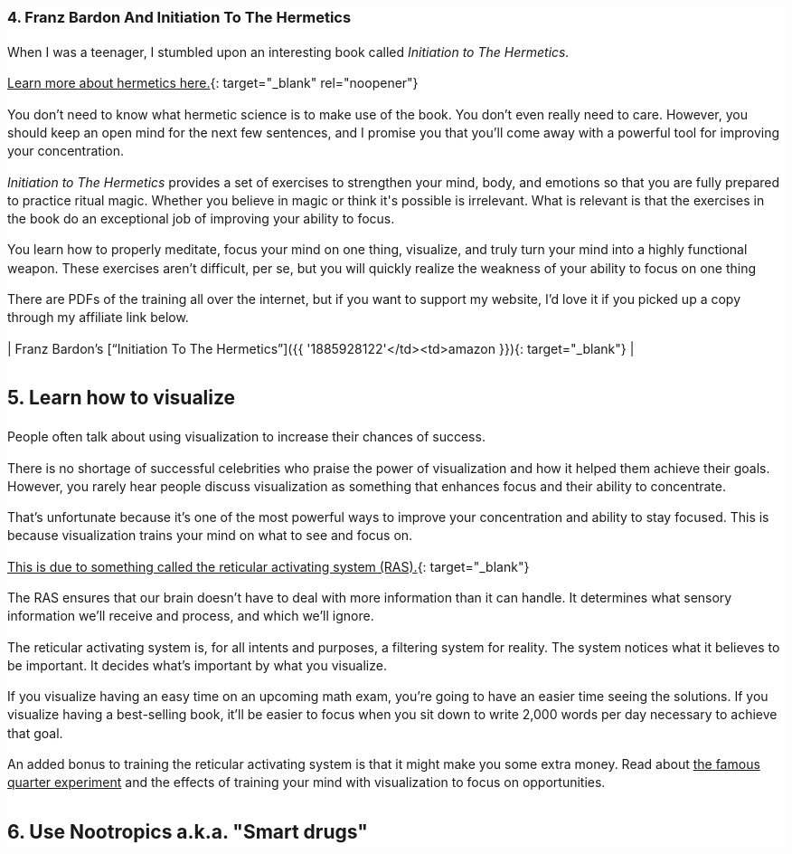 ### 4\. Franz Bardon And Initiation To The Hermetics

When I was a teenager, I stumbled upon an interesting book called *Initiation to The Hermetics.*

[Learn more about hermetics here.](https://ultraculture.org/blog/2016/04/19/hermetic-initiates-magick-study-reality/){: target="_blank" rel="noopener"}

You don’t need to know what hermetic science is to make use of the book. You don’t even really need to care. However, you should keep an open mind for the next few sentences, and I promise you that you’ll come away with a powerful tool for improving your concentration.

*Initiation to The Hermetics* provides a set of exercises to strengthen your mind, body, and emotions so that you are fully prepared to practice ritual magic. Whether you believe in magic or think it's possible is irrelevant. What is relevant is that the exercises in the book do an exceptional job of improving your ability to focus.

You learn how to properly meditate, focus your mind on one thing, visualize, and truly turn your mind into a highly functional weapon. These exercises aren’t difficult, per se, but you will quickly realize the weakness of your ability to focus on one thing

There are PDFs of the training all over the internet, but if you want to support my website, I’d love it if you picked up a copy through my affiliate link below.

| Franz Bardon’s \[“Initiation To The Hermetics”\]({{ '1885928122'&lt;/td&gt;&lt;td&gt;amazon }})\{: target="\_blank"\} |

## 5\. Learn how to visualize

People often talk about using visualization to increase their chances of success.

There is no shortage of successful celebrities who praise the power of visualization and how it helped them achieve their goals. However, you rarely hear people discuss visualization as something that enhances focus and their ability to concentrate.

That’s unfortunate because it’s one of the most powerful ways to improve your concentration and ability to stay focused. This is because visualization trains your mind on what to see and focus on.

[This is due to something called the reticular activating system (RAS).](https://www.sciencedirect.com/topics/neuroscience/reticular-activating-system){: target="_blank"}

The RAS ensures that our brain doesn’t have to deal with more information than it can handle. It determines what sensory information we’ll receive and process, and which we’ll ignore.

The reticular activating system is, for all intents and purposes, a filtering system for reality. The system notices what it believes to be important. It decides what’s important by what you visualize.

If you visualize having an easy time on an upcoming math exam, you’re going to have an easier time seeing the solutions. If you visualize having a best-selling book, it’ll be easier to focus when you sit down to write 2,000 words per day necessary to achieve that goal.

An added bonus to training the reticular activating system is that it might make you some extra money. Read about [the famous quarter experiment](https://ultraculture.org/blog/2014/11/10/robert-anton-wilson-reality-hacks/) and the effects of training your mind with visualization to focus on opportunities.

## 6\. Use Nootropics a.k.a. "Smart drugs"
